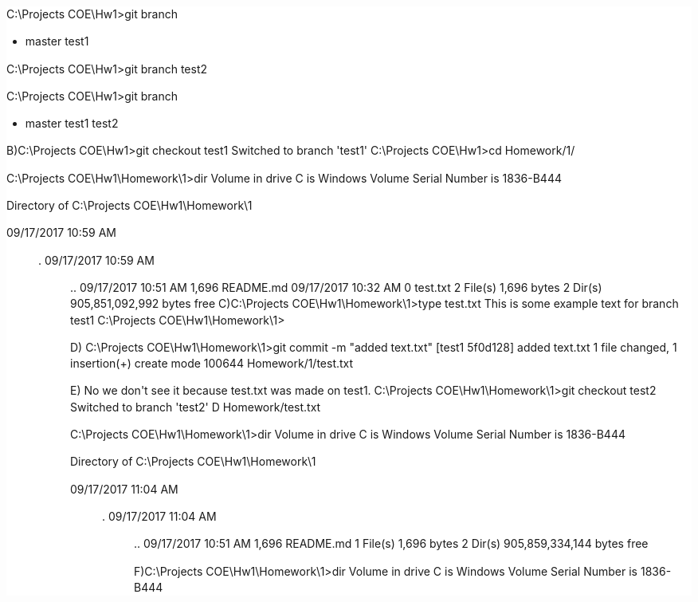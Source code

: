 C:\Projects COE\Hw1>git branch
* master
  test1

C:\Projects COE\Hw1>git branch test2

C:\Projects COE\Hw1>git branch
* master
  test1
  test2
  
B)C:\Projects COE\Hw1>git checkout test1
Switched to branch 'test1'
C:\Projects COE\Hw1>cd Homework/1/

C:\Projects COE\Hw1\Homework\1>dir
 Volume in drive C is Windows
 Volume Serial Number is 1836-B444

 Directory of C:\Projects COE\Hw1\Homework\1

09/17/2017  10:59 AM    <DIR>          .
09/17/2017  10:59 AM    <DIR>          ..
09/17/2017  10:51 AM             1,696 README.md
09/17/2017  10:32 AM                 0 test.txt
               2 File(s)          1,696 bytes
               2 Dir(s)  905,851,092,992 bytes free
C)C:\Projects COE\Hw1\Homework\1>type test.txt
This is some example text for branch test1
C:\Projects COE\Hw1\Homework\1>
  
D) C:\Projects COE\Hw1\Homework\1>git commit -m "added text.txt"
[test1 5f0d128] added text.txt
 1 file changed, 1 insertion(+)
 create mode 100644 Homework/1/test.txt
  
E) No we don't see it because test.txt was made on test1.
C:\Projects COE\Hw1\Homework\1>git checkout test2
Switched to branch 'test2'
D       Homework/test.txt

C:\Projects COE\Hw1\Homework\1>dir
 Volume in drive C is Windows
 Volume Serial Number is 1836-B444

 Directory of C:\Projects COE\Hw1\Homework\1

09/17/2017  11:04 AM    <DIR>          .
09/17/2017  11:04 AM    <DIR>          ..
09/17/2017  10:51 AM             1,696 README.md
               1 File(s)          1,696 bytes
               2 Dir(s)  905,859,334,144 bytes free
  
F)C:\Projects COE\Hw1\Homework\1>dir
 Volume in drive C is Windows
 Volume Serial Number is 1836-B444
